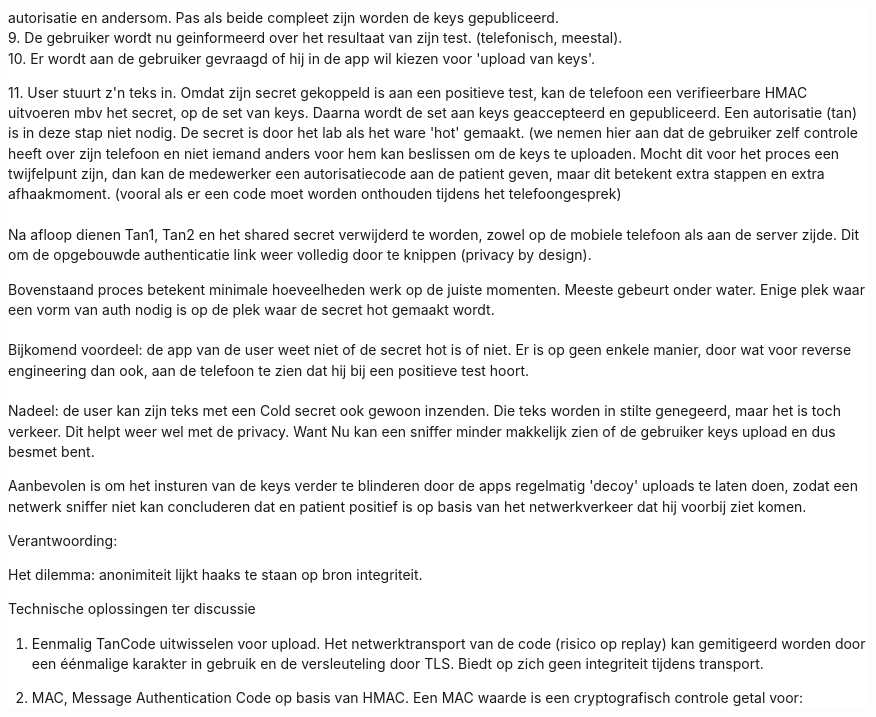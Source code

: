 autorisatie en andersom. Pas als beide compleet zijn worden de keys
gepubliceerd.\
9. De gebruiker wordt nu geinformeerd over het resultaat van zijn test.
(telefonisch, meestal).\
10. Er wordt aan de gebruiker gevraagd of hij in de app wil kiezen voor
'upload van keys'.

11\. User stuurt z'n teks in. Omdat zijn secret gekoppeld is aan een
positieve test, kan de telefoon een verifieerbare HMAC uitvoeren mbv het
secret, op de set van keys. Daarna wordt de set aan keys geaccepteerd en
gepubliceerd. Een autorisatie (tan) is in deze stap niet nodig. De
secret is door het lab als het ware 'hot' gemaakt. (we nemen hier aan
dat de gebruiker zelf controle heeft over zijn telefoon en niet iemand
anders voor hem kan beslissen om de keys te uploaden. Mocht dit voor het
proces een twijfelpunt zijn, dan kan de medewerker een autorisatiecode
aan de patient geven, maar dit betekent extra stappen en extra
afhaakmoment. (vooral als er een code moet worden onthouden tijdens het
telefoongesprek)\
\
Na afloop dienen Tan1, Tan2 en het shared secret verwijderd te worden,
zowel op de mobiele telefoon als aan de server zijde. Dit om de
opgebouwde authenticatie link weer volledig door te knippen (privacy by
design).

Bovenstaand proces betekent minimale hoeveelheden werk op de juiste
momenten. Meeste gebeurt onder water. Enige plek waar een vorm van auth
nodig is op de plek waar de secret hot gemaakt wordt.\
\
Bijkomend voordeel: de app van de user weet niet of de secret hot is of
niet. Er is op geen enkele manier, door wat voor reverse engineering dan
ook, aan de telefoon te zien dat hij bij een positieve test hoort.\
\
Nadeel: de user kan zijn teks met een Cold secret ook gewoon inzenden.
Die teks worden in stilte genegeerd, maar het is toch verkeer. Dit helpt
weer wel met de privacy. Want Nu kan een sniffer minder makkelijk zien
of de gebruiker keys upload en dus besmet bent.

Aanbevolen is om het insturen van de keys verder te blinderen door de
apps regelmatig 'decoy' uploads te laten doen, zodat een netwerk sniffer
niet kan concluderen dat en patient positief is op basis van het
netwerkverkeer dat hij voorbij ziet komen.

Verantwoording:

Het dilemma: anonimiteit lijkt haaks te staan op bron integriteit.

Technische oplossingen ter discussie

1.  Eenmalig TanCode uitwisselen voor upload. Het netwerktransport van
    de code (risico op replay) kan gemitigeerd worden door een éénmalige
    karakter in gebruik en de versleuteling door TLS. Biedt op zich geen
    integriteit tijdens transport.

2.  MAC, Message Authentication Code op basis van HMAC. Een MAC waarde
    is een cryptografisch controle getal voor:

